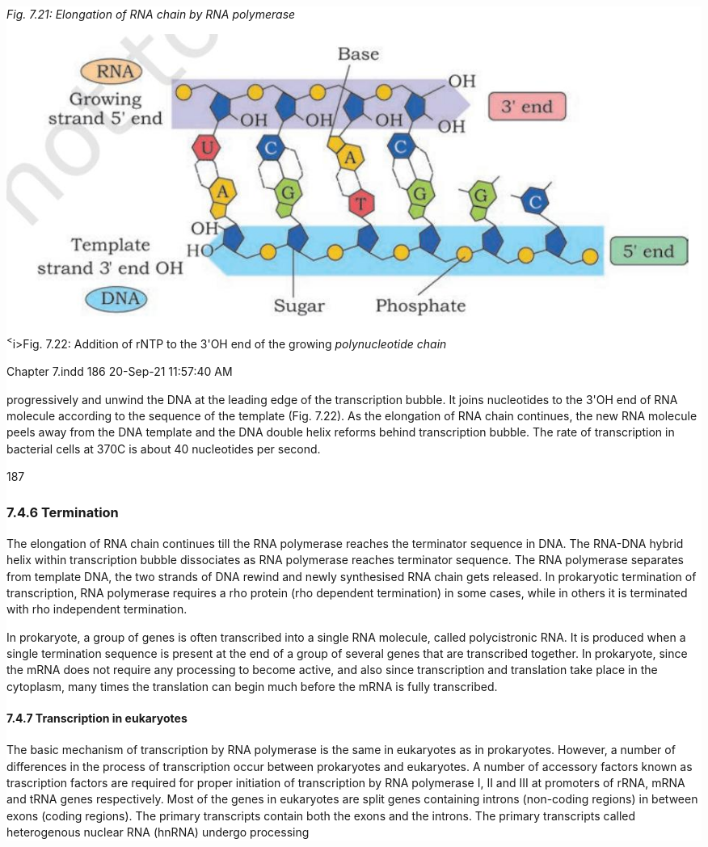 *Fig. 7.21: Elongation of RNA chain by RNA polymerase*

![](_page_22_Figure_7.jpeg)

<sup><</sup>i>Fig. 7.22: Addition of rNTP to the 3'OH end of the growing  *polynucleotide chain*

Chapter 7.indd 186 20-Sep-21 11:57:40 AM

progressively and unwind the DNA at the leading edge of the transcription bubble. It joins nucleotides to the 3'OH end of RNA molecule according to the sequence of the template (Fig. 7.22). As the elongation of RNA chain continues, the new RNA molecule peels away from the DNA template and the DNA double helix reforms behind transcription bubble. The rate of transcription in bacterial cells at 370C is about 40 nucleotides per second.

187

### **7.4.6 Termination**

The elongation of RNA chain continues till the RNA polymerase reaches the terminator sequence in DNA. The RNA-DNA hybrid helix within transcription bubble dissociates as RNA polymerase reaches terminator sequence. The RNA polymerase separates from template DNA, the two strands of DNA rewind and newly synthesised RNA chain gets released. In prokaryotic termination of transcription, RNA polymerase requires a rho protein (rho dependent termination) in some cases, while in others it is terminated with rho independent termination.

In prokaryote, a group of genes is often transcribed into a single RNA molecule, called polycistronic RNA. It is produced when a single termination sequence is present at the end of a group of several genes that are transcribed together. In prokaryote, since the mRNA does not require any processing to become active, and also since transcription and translation take place in the cytoplasm, many times the translation can begin much before the mRNA is fully transcribed.

#### **7.4.7 Transcription in eukaryotes**

The basic mechanism of transcription by RNA polymerase is the same in eukaryotes as in prokaryotes. However, a number of differences in the process of transcription occur between prokaryotes and eukaryotes. A number of accessory factors known as trascription factors are required for proper initiation of transcription by RNA polymerase I, II and III at promoters of rRNA, mRNA and tRNA genes respectively. Most of the genes in eukaryotes are split genes containing introns (non-coding regions) in between exons (coding regions). The primary transcripts contain both the exons and the introns. The primary transcripts called heterogenous nuclear RNA (hnRNA) undergo processing
